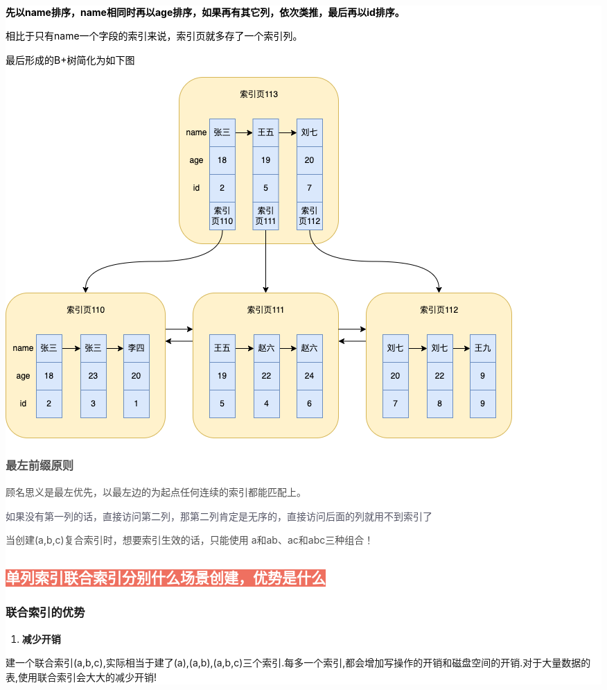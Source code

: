 **<font style="color:rgb(0, 0, 0);">先以name排序，name相同时再以age排序，如果再有其它列，依次类推，最后再以id排序。</font>**

<font style="color:rgb(0, 0, 0);">相比于只有name一个字段的索引来说，索引页就多存了一个索引列。</font>

<font style="color:rgb(0, 0, 0);">最后形成的B+树简化为如下图</font>

![1686060427050-8ccf5c09-a630-4074-a4de-91e2ee228f68.png](./img/4_xIH9kdrSNB7IMN/1686060427050-8ccf5c09-a630-4074-a4de-91e2ee228f68-604603.png)

### <font style="color:rgb(79, 79, 79);">最左前缀原则</font>
<font style="color:rgb(79, 79, 79);">顾名思义是最左优先，以最左边的为起点任何连续的索引都能匹配上。</font>

<font style="color:rgb(85, 86, 102);">如果没有第一列的话，直接访问第二列，那第二列肯定是无序的，直接访问后面的列就用不到索引了</font>

<font style="color:rgb(79, 79, 79);">当创建(a,b,c)复合索引时，想要索引生效的话，只能使用 a和ab、ac和abc三种组合！</font>

<font style="color:rgb(79, 79, 79);"></font>

## <font style="color:rgb(255, 255, 255);background-color:rgb(239, 112, 96);">单列索引联合索引分别什么场景创建，优势是什么</font>
 

### 联合索引的优势
1. **减少开销**

建一个联合索引(a,b,c),实际相当于建了(a),(a,b),(a,b,c)三个索引.每多一个索引,都会增加写操作的开销和磁盘空间的开销.对于大量数据的表,使用联合索引会大大的减少开销!

 
